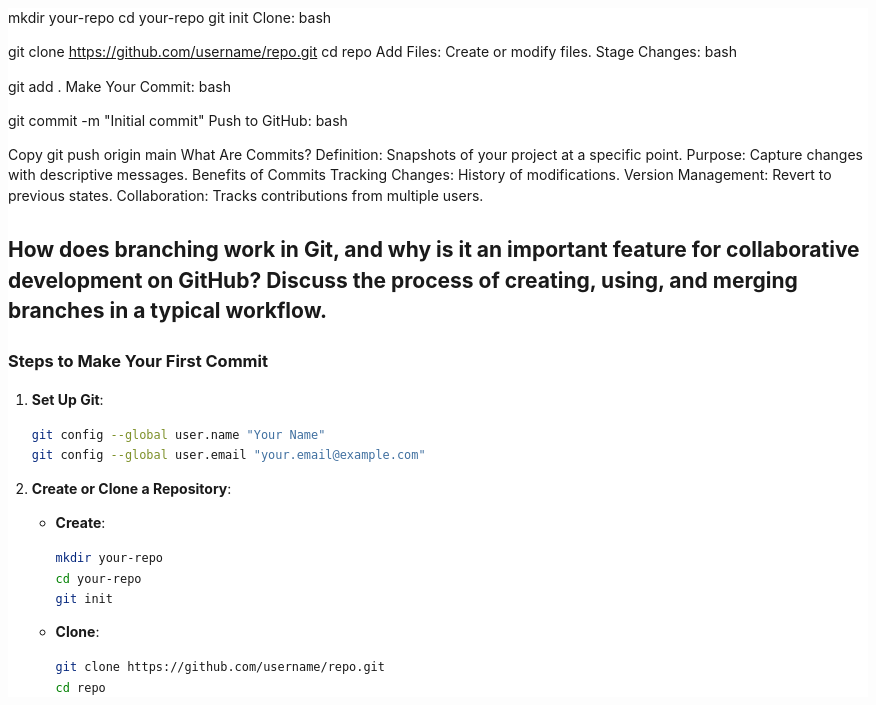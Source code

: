 mkdir your-repo
cd your-repo
git init
Clone:
bash

git clone https://github.com/username/repo.git
cd repo
Add Files:
Create or modify files.
Stage Changes:
bash

git add .
Make Your Commit:
bash

git commit -m "Initial commit"
Push to GitHub:
bash

Copy
git push origin main
What Are Commits?
Definition: Snapshots of your project at a specific point.
Purpose: Capture changes with descriptive messages.
Benefits of Commits
Tracking Changes: History of modifications.
Version Management: Revert to previous states.
Collaboration: Tracks contributions from multiple users.

## How does branching work in Git, and why is it an important feature for collaborative development on GitHub? Discuss the process of creating, using, and merging branches in a typical workflow.
### Steps to Make Your First Commit

1. **Set Up Git**:
   ```bash
   git config --global user.name "Your Name"
   git config --global user.email "your.email@example.com"
   ```

2. **Create or Clone a Repository**:
   - **Create**:
     ```bash
     mkdir your-repo
     cd your-repo
     git init
     ```
   - **Clone**:
     ```bash
     git clone https://github.com/username/repo.git
     cd repo
     ```

